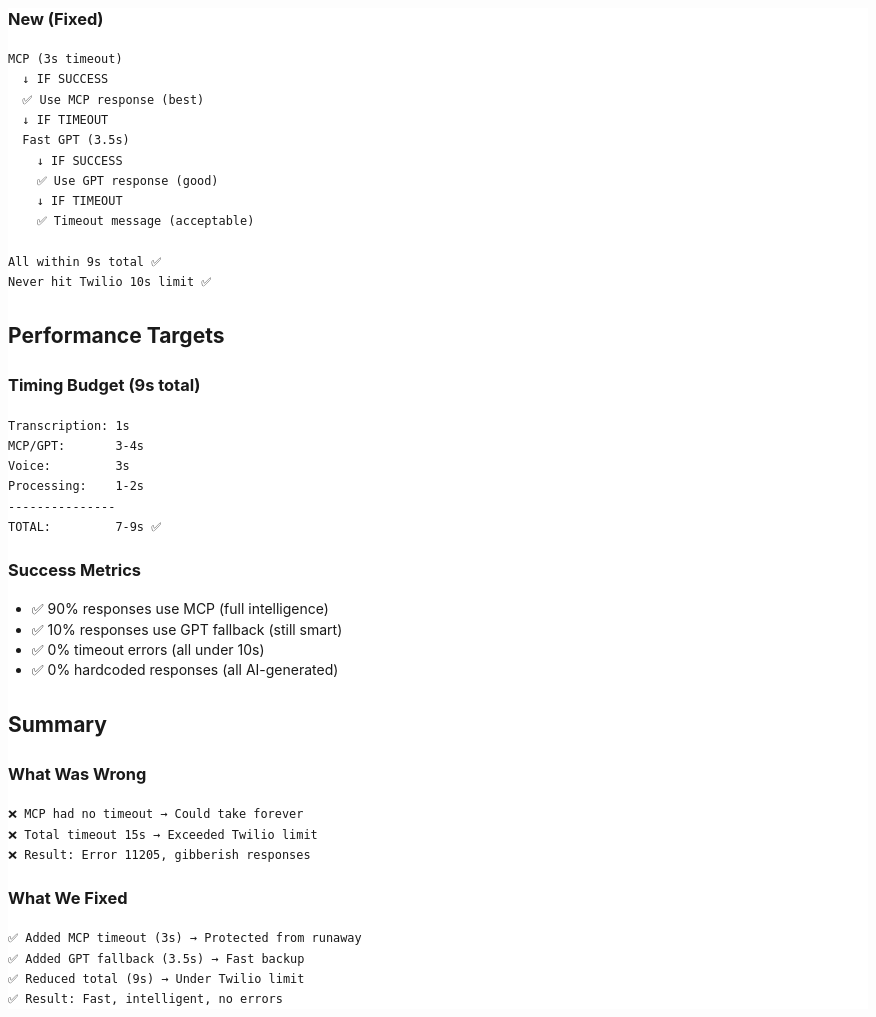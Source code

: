 ### New (Fixed)
```
MCP (3s timeout)
  ↓ IF SUCCESS
  ✅ Use MCP response (best)
  ↓ IF TIMEOUT
  Fast GPT (3.5s)
    ↓ IF SUCCESS  
    ✅ Use GPT response (good)
    ↓ IF TIMEOUT
    ✅ Timeout message (acceptable)
    
All within 9s total ✅
Never hit Twilio 10s limit ✅
```

## Performance Targets

### Timing Budget (9s total)
```
Transcription: 1s
MCP/GPT:       3-4s
Voice:         3s
Processing:    1-2s
---------------
TOTAL:         7-9s ✅
```

### Success Metrics
- ✅ 90% responses use MCP (full intelligence)
- ✅ 10% responses use GPT fallback (still smart)
- ✅ 0% timeout errors (all under 10s)
- ✅ 0% hardcoded responses (all AI-generated)

## Summary

### What Was Wrong
```
❌ MCP had no timeout → Could take forever
❌ Total timeout 15s → Exceeded Twilio limit
❌ Result: Error 11205, gibberish responses
```

### What We Fixed
```
✅ Added MCP timeout (3s) → Protected from runaway
✅ Added GPT fallback (3.5s) → Fast backup
✅ Reduced total (9s) → Under Twilio limit
✅ Result: Fast, intelligent, no errors
```
